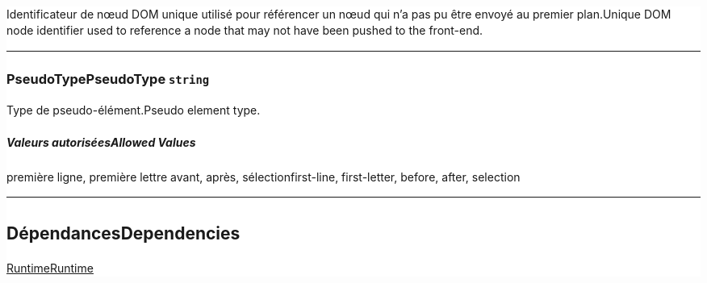 <span data-ttu-id="35f9d-403">Identificateur de nœud DOM unique utilisé pour référencer un nœud qui n’a pas pu être envoyé au premier plan.</span><span class="sxs-lookup"><span data-stu-id="35f9d-403">Unique DOM node identifier used to reference a node that may not have been pushed to the front-end.</span></span>

</p>

---

### <a name="pseudotype"></a> <span data-ttu-id="35f9d-404">PseudoType</span><span class="sxs-lookup"><span data-stu-id="35f9d-404">PseudoType</span></span> `string`

<span data-ttu-id="35f9d-405">Type de pseudo-élément.</span><span class="sxs-lookup"><span data-stu-id="35f9d-405">Pseudo element type.</span></span>

##### <span data-ttu-id="35f9d-406">Valeurs autorisées</span><span class="sxs-lookup"><span data-stu-id="35f9d-406">Allowed Values</span></span>
<span data-ttu-id="35f9d-407">première ligne, première lettre avant, après, sélection</span><span class="sxs-lookup"><span data-stu-id="35f9d-407">first-line, first-letter, before, after, selection</span></span>
</p>

---

## <span data-ttu-id="35f9d-408">Dépendances</span><span class="sxs-lookup"><span data-stu-id="35f9d-408">Dependencies</span></span>

[<span data-ttu-id="35f9d-409">Runtime</span><span class="sxs-lookup"><span data-stu-id="35f9d-409">Runtime</span></span>](runtime.md)